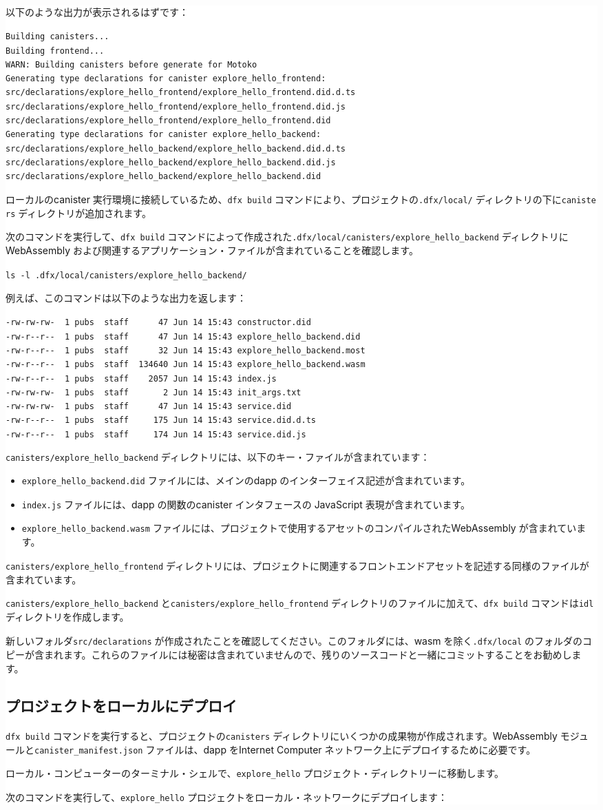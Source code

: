 以下のような出力が表示されるはずです：

    Building canisters...
    Building frontend...
    WARN: Building canisters before generate for Motoko
    Generating type declarations for canister explore_hello_frontend:
    src/declarations/explore_hello_frontend/explore_hello_frontend.did.d.ts
    src/declarations/explore_hello_frontend/explore_hello_frontend.did.js
    src/declarations/explore_hello_frontend/explore_hello_frontend.did
    Generating type declarations for canister explore_hello_backend:
    src/declarations/explore_hello_backend/explore_hello_backend.did.d.ts
    src/declarations/explore_hello_backend/explore_hello_backend.did.js
    src/declarations/explore_hello_backend/explore_hello_backend.did

ローカルのcanister 実行環境に接続しているため、`dfx build` コマンドにより、プロジェクトの`.dfx/local/` ディレクトリの下に`canisters` ディレクトリが追加されます。

次のコマンドを実行して、`dfx build` コマンドによって作成された`.dfx/local/canisters/explore_hello_backend` ディレクトリにWebAssembly および関連するアプリケーション・ファイルが含まれていることを確認します。

    ls -l .dfx/local/canisters/explore_hello_backend/

例えば、このコマンドは以下のような出力を返します：

    -rw-rw-rw-  1 pubs  staff      47 Jun 14 15:43 constructor.did
    -rw-r--r--  1 pubs  staff      47 Jun 14 15:43 explore_hello_backend.did
    -rw-r--r--  1 pubs  staff      32 Jun 14 15:43 explore_hello_backend.most
    -rw-r--r--  1 pubs  staff  134640 Jun 14 15:43 explore_hello_backend.wasm
    -rw-r--r--  1 pubs  staff    2057 Jun 14 15:43 index.js
    -rw-rw-rw-  1 pubs  staff       2 Jun 14 15:43 init_args.txt
    -rw-rw-rw-  1 pubs  staff      47 Jun 14 15:43 service.did
    -rw-r--r--  1 pubs  staff     175 Jun 14 15:43 service.did.d.ts
    -rw-r--r--  1 pubs  staff     174 Jun 14 15:43 service.did.js

`canisters/explore_hello_backend` ディレクトリには、以下のキー・ファイルが含まれています：

- `explore_hello_backend.did` ファイルには、メインのdapp のインターフェイス記述が含まれています。

- `index.js` ファイルには、dapp の関数のcanister インタフェースの JavaScript 表現が含まれています。

- `explore_hello_backend.wasm` ファイルには、プロジェクトで使用するアセットのコンパイルされたWebAssembly が含まれています。

`canisters/explore_hello_frontend` ディレクトリには、プロジェクトに関連するフロントエンドアセットを記述する同様のファイルが含まれています。

`canisters/explore_hello_backend` と`canisters/explore_hello_frontend` ディレクトリのファイルに加えて、`dfx build` コマンドは`idl` ディレクトリを作成します。

新しいフォルダ`src/declarations` が作成されたことを確認してください。このフォルダには、wasm を除く`.dfx/local` のフォルダのコピーが含まれます。これらのファイルには秘密は含まれていませんので、残りのソースコードと一緒にコミットすることをお勧めします。

## プロジェクトをローカルにデプロイ

`dfx build` コマンドを実行すると、プロジェクトの`canisters` ディレクトリにいくつかの成果物が作成されます。WebAssembly モジュールと`canister_manifest.json` ファイルは、dapp をInternet Computer ネットワーク上にデプロイするために必要です。

ローカル・コンピューターのターミナル・シェルで、`explore_hello` プロジェクト・ディレクトリーに移動します。

次のコマンドを実行して、`explore_hello` プロジェクトをローカル・ネットワークにデプロイします：
